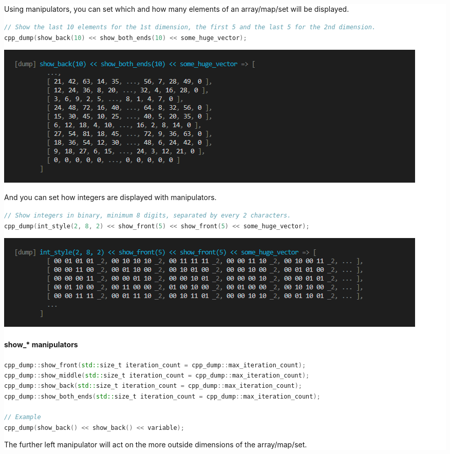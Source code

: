 Using manipulators, you can set which and how many elements of an array/map/set will be displayed.

```cpp
// Show the last 10 elements for the 1st dimension, the first 5 and the last 5 for the 2nd dimension.
cpp_dump(show_back(10) << show_both_ends(10) << some_huge_vector);
```

![some-huge-vector](./readme/omitting-a-vector.png)

And you can set how integers are displayed with manipulators.

```cpp
// Show integers in binary, minimum 8 digits, separated by every 2 characters.
cpp_dump(int_style(2, 8, 2) << show_front(5) << show_front(5) << some_huge_vector);
```

![int-style](./readme/int-style.png)

#### show\_\* manipulators

```cpp
cpp_dump::show_front(std::size_t iteration_count = cpp_dump::max_iteration_count);
cpp_dump::show_middle(std::size_t iteration_count = cpp_dump::max_iteration_count);
cpp_dump::show_back(std::size_t iteration_count = cpp_dump::max_iteration_count);
cpp_dump::show_both_ends(std::size_t iteration_count = cpp_dump::max_iteration_count);

// Example
cpp_dump(show_back() << show_back() << variable);
```

The further left manipulator will act on the more outside dimensions of the array/map/set.

